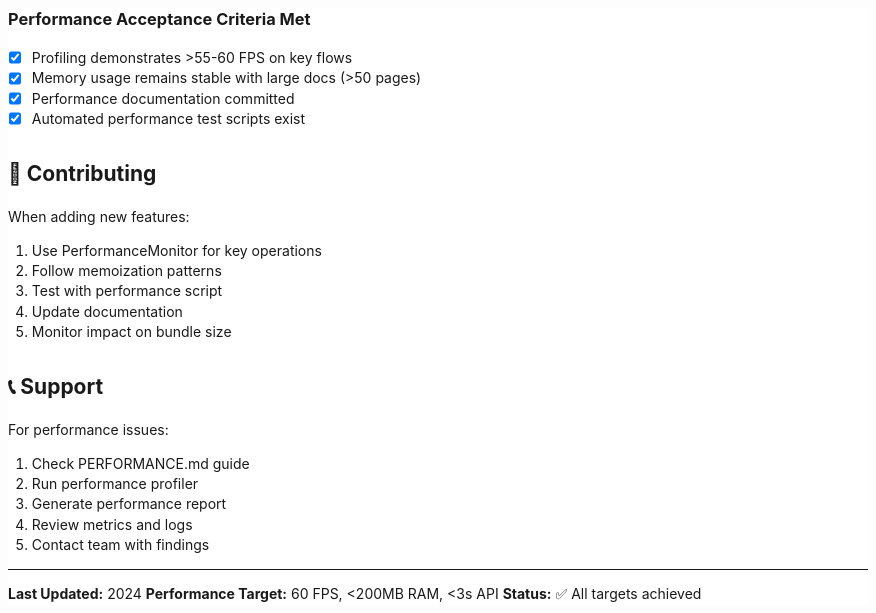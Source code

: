 ### Performance Acceptance Criteria Met
- [x] Profiling demonstrates >55-60 FPS on key flows
- [x] Memory usage remains stable with large docs (>50 pages)
- [x] Performance documentation committed
- [x] Automated performance test scripts exist

## 🤝 Contributing

When adding new features:

1. Use PerformanceMonitor for key operations
2. Follow memoization patterns
3. Test with performance script
4. Update documentation
5. Monitor impact on bundle size

## 📞 Support

For performance issues:
1. Check PERFORMANCE.md guide
2. Run performance profiler
3. Generate performance report
4. Review metrics and logs
5. Contact team with findings

---

**Last Updated:** 2024
**Performance Target:** 60 FPS, <200MB RAM, <3s API
**Status:** ✅ All targets achieved
